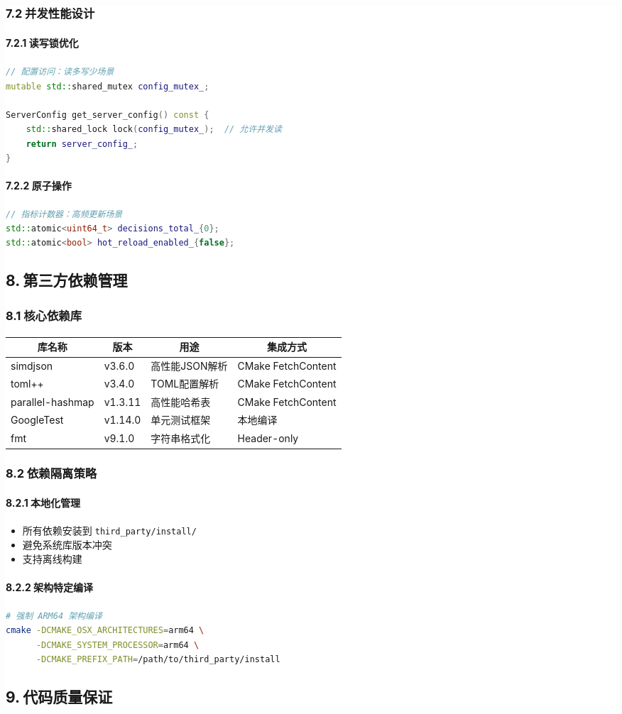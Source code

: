 ### 7.2 并发性能设计

#### 7.2.1 读写锁优化
```cpp
// 配置访问：读多写少场景
mutable std::shared_mutex config_mutex_;

ServerConfig get_server_config() const {
    std::shared_lock lock(config_mutex_);  // 允许并发读
    return server_config_;
}
```

#### 7.2.2 原子操作
```cpp
// 指标计数器：高频更新场景
std::atomic<uint64_t> decisions_total_{0};
std::atomic<bool> hot_reload_enabled_{false};
```

## 8. 第三方依赖管理

### 8.1 核心依赖库

| 库名称 | 版本 | 用途 | 集成方式 |
|--------|------|------|----------|
| simdjson | v3.6.0 | 高性能JSON解析 | CMake FetchContent |
| toml++ | v3.4.0 | TOML配置解析 | CMake FetchContent |
| parallel-hashmap | v1.3.11 | 高性能哈希表 | CMake FetchContent |
| GoogleTest | v1.14.0 | 单元测试框架 | 本地编译 |
| fmt | v9.1.0 | 字符串格式化 | Header-only |

### 8.2 依赖隔离策略

#### 8.2.1 本地化管理
- 所有依赖安装到 `third_party/install/`
- 避免系统库版本冲突
- 支持离线构建

#### 8.2.2 架构特定编译
```bash
# 强制 ARM64 架构编译
cmake -DCMAKE_OSX_ARCHITECTURES=arm64 \
      -DCMAKE_SYSTEM_PROCESSOR=arm64 \
      -DCMAKE_PREFIX_PATH=/path/to/third_party/install
```

## 9. 代码质量保证
